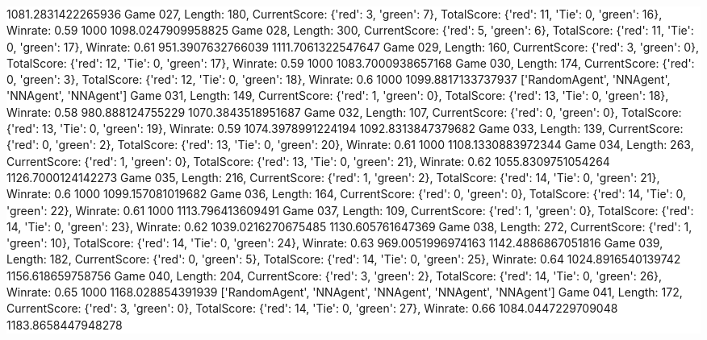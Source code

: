 1081.2831422265936
Game 027, Length: 180,      CurrentScore: {'red': 3, 'green': 7},      TotalScore: {'red': 11, 'Tie': 0, 'green': 16},  Winrate: 0.59
1000
1098.0247909958825
Game 028, Length: 300,      CurrentScore: {'red': 5, 'green': 6},      TotalScore: {'red': 11, 'Tie': 0, 'green': 17},  Winrate: 0.61
951.3907632766039
1111.7061322547647
Game 029, Length: 160,      CurrentScore: {'red': 3, 'green': 0},      TotalScore: {'red': 12, 'Tie': 0, 'green': 17},  Winrate: 0.59
1000
1083.7000938657168
Game 030, Length: 174,      CurrentScore: {'red': 0, 'green': 3},      TotalScore: {'red': 12, 'Tie': 0, 'green': 18},  Winrate: 0.6
1000
1099.8817133737937
['RandomAgent', 'NNAgent', 'NNAgent', 'NNAgent']
Game 031, Length: 149,      CurrentScore: {'red': 1, 'green': 0},      TotalScore: {'red': 13, 'Tie': 0, 'green': 18},  Winrate: 0.58
980.888124755229
1070.3843518951687
Game 032, Length: 107,      CurrentScore: {'red': 0, 'green': 0},      TotalScore: {'red': 13, 'Tie': 0, 'green': 19},  Winrate: 0.59
1074.3978991224194
1092.8313847379682
Game 033, Length: 139,      CurrentScore: {'red': 0, 'green': 2},      TotalScore: {'red': 13, 'Tie': 0, 'green': 20},  Winrate: 0.61
1000
1108.1330883972344
Game 034, Length: 263,      CurrentScore: {'red': 1, 'green': 0},      TotalScore: {'red': 13, 'Tie': 0, 'green': 21},  Winrate: 0.62
1055.8309751054264
1126.7000124142273
Game 035, Length: 216,      CurrentScore: {'red': 1, 'green': 2},      TotalScore: {'red': 14, 'Tie': 0, 'green': 21},  Winrate: 0.6
1000
1099.157081019682
Game 036, Length: 164,      CurrentScore: {'red': 0, 'green': 0},      TotalScore: {'red': 14, 'Tie': 0, 'green': 22},  Winrate: 0.61
1000
1113.796413609491
Game 037, Length: 109,      CurrentScore: {'red': 1, 'green': 0},      TotalScore: {'red': 14, 'Tie': 0, 'green': 23},  Winrate: 0.62
1039.0216270675485
1130.605761647369
Game 038, Length: 272,      CurrentScore: {'red': 1, 'green': 10},      TotalScore: {'red': 14, 'Tie': 0, 'green': 24},  Winrate: 0.63
969.0051996974163
1142.4886867051816
Game 039, Length: 182,      CurrentScore: {'red': 0, 'green': 5},      TotalScore: {'red': 14, 'Tie': 0, 'green': 25},  Winrate: 0.64
1024.8916540139742
1156.618659758756
Game 040, Length: 204,      CurrentScore: {'red': 3, 'green': 2},      TotalScore: {'red': 14, 'Tie': 0, 'green': 26},  Winrate: 0.65
1000
1168.028854391939
['RandomAgent', 'NNAgent', 'NNAgent', 'NNAgent', 'NNAgent']
Game 041, Length: 172,      CurrentScore: {'red': 3, 'green': 0},      TotalScore: {'red': 14, 'Tie': 0, 'green': 27},  Winrate: 0.66
1084.0447229709048
1183.8658447948278